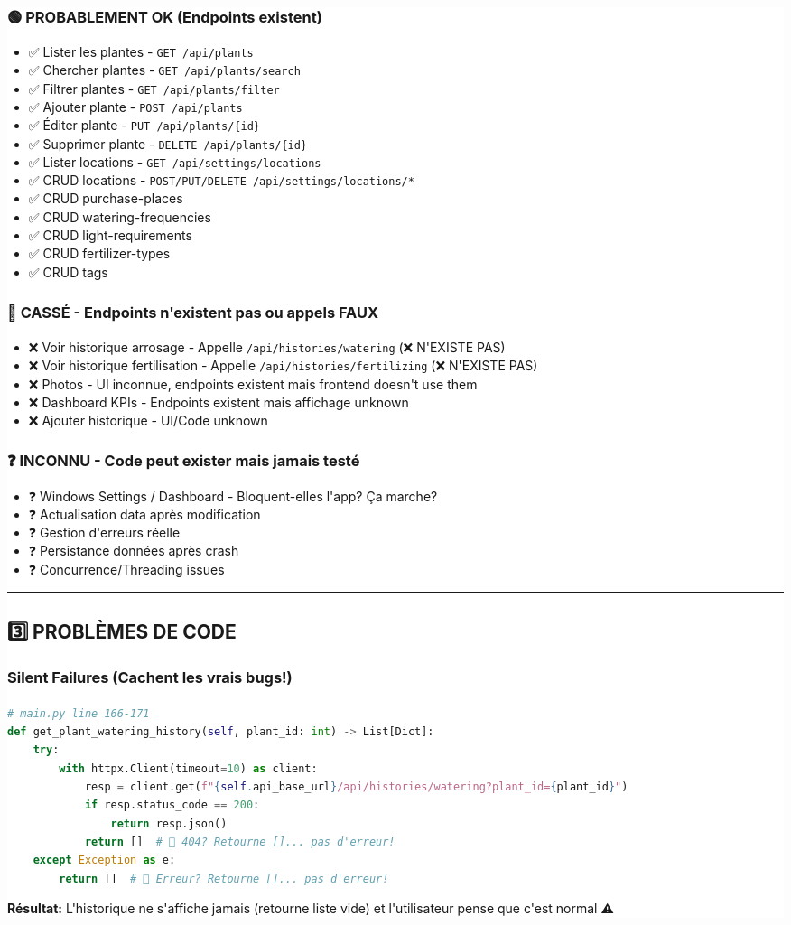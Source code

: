 ### 🟢 PROBABLEMENT OK (Endpoints existent)

- ✅ Lister les plantes - `GET /api/plants`
- ✅ Chercher plantes - `GET /api/plants/search`
- ✅ Filtrer plantes - `GET /api/plants/filter`
- ✅ Ajouter plante - `POST /api/plants`
- ✅ Éditer plante - `PUT /api/plants/{id}`
- ✅ Supprimer plante - `DELETE /api/plants/{id}`
- ✅ Lister locations - `GET /api/settings/locations`
- ✅ CRUD locations - `POST/PUT/DELETE /api/settings/locations/*`
- ✅ CRUD purchase-places
- ✅ CRUD watering-frequencies
- ✅ CRUD light-requirements
- ✅ CRUD fertilizer-types
- ✅ CRUD tags

### 🔴 **CASSÉ - Endpoints n'existent pas ou appels FAUX**

- ❌ Voir historique arrosage - Appelle `/api/histories/watering` (❌ N'EXISTE PAS)
- ❌ Voir historique fertilisation - Appelle `/api/histories/fertilizing` (❌ N'EXISTE PAS)
- ❌ Photos - UI inconnue, endpoints existent mais frontend doesn't use them
- ❌ Dashboard KPIs - Endpoints existent mais affichage unknown
- ❌ Ajouter historique - UI/Code unknown

### ❓ INCONNU - Code peut exister mais jamais testé

- ❓ Windows Settings / Dashboard - Bloquent-elles l'app? Ça marche?
- ❓ Actualisation data après modification
- ❓ Gestion d'erreurs réelle
- ❓ Persistance données après crash
- ❓ Concurrence/Threading issues

---

## 3️⃣ PROBLÈMES DE CODE

### Silent Failures (Cachent les vrais bugs!)

```python
# main.py line 166-171
def get_plant_watering_history(self, plant_id: int) -> List[Dict]:
    try:
        with httpx.Client(timeout=10) as client:
            resp = client.get(f"{self.api_base_url}/api/histories/watering?plant_id={plant_id}")
            if resp.status_code == 200:
                return resp.json()
            return []  # 🔴 404? Retourne []... pas d'erreur!
    except Exception as e:
        return []  # 🔴 Erreur? Retourne []... pas d'erreur!
```

**Résultat:** L'historique ne s'affiche jamais (retourne liste vide) et l'utilisateur pense que c'est normal ⚠️
